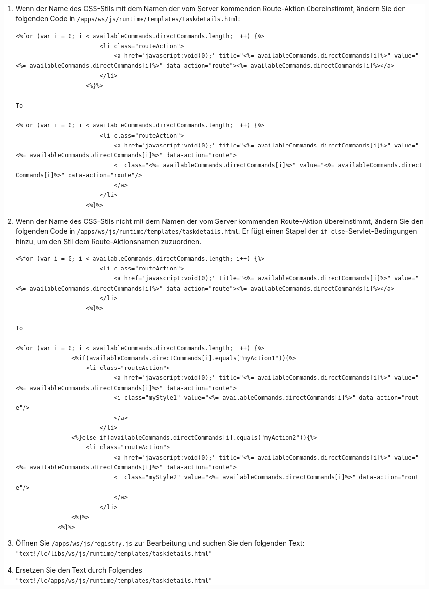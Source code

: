 1. Wenn der Name des CSS-Stils mit dem Namen der vom Server kommenden Route-Aktion übereinstimmt, ändern Sie den folgenden Code in `/apps/ws/js/runtime/templates/taskdetails.html`:

   ```
   <%for (var i = 0; i < availableCommands.directCommands.length; i++) {%>
                           <li class="routeAction">
                               <a href="javascript:void(0);" title="<%= availableCommands.directCommands[i]%>" value="<%= availableCommands.directCommands[i]%>" data-action="route"><%= availableCommands.directCommands[i]%></a>
                           </li>
                       <%}%>
   
   To
   
   <%for (var i = 0; i < availableCommands.directCommands.length; i++) {%>
                           <li class="routeAction">
                               <a href="javascript:void(0);" title="<%= availableCommands.directCommands[i]%>" value="<%= availableCommands.directCommands[i]%>" data-action="route">
                               <i class="<%= availableCommands.directCommands[i]%>" value="<%= availableCommands.directCommands[i]%>" data-action="route"/>
                               </a>
                           </li>
                       <%}%>
   ```

1. Wenn der Name des CSS-Stils nicht mit dem Namen der vom Server kommenden Route-Aktion übereinstimmt, ändern Sie den folgenden Code in `/apps/ws/js/runtime/templates/taskdetails.html`. Er fügt einen Stapel der `if-else`-Servlet-Bedingungen hinzu, um den Stil dem Route-Aktionsnamen zuzuordnen.

   ```
   <%for (var i = 0; i < availableCommands.directCommands.length; i++) {%>
                           <li class="routeAction">
                               <a href="javascript:void(0);" title="<%= availableCommands.directCommands[i]%>" value="<%= availableCommands.directCommands[i]%>" data-action="route"><%= availableCommands.directCommands[i]%></a>
                           </li>
                       <%}%>
   
   To
   
   <%for (var i = 0; i < availableCommands.directCommands.length; i++) {%>
                   <%if(availableCommands.directCommands[i].equals("myAction1")){%>
                       <li class="routeAction">
                               <a href="javascript:void(0);" title="<%= availableCommands.directCommands[i]%>" value="<%= availableCommands.directCommands[i]%>" data-action="route">
                               <i class="myStyle1" value="<%= availableCommands.directCommands[i]%>" data-action="route"/>
                               </a>
                           </li>
                   <%}else if(availableCommands.directCommands[i].equals("myAction2")){%>
                       <li class="routeAction">
                               <a href="javascript:void(0);" title="<%= availableCommands.directCommands[i]%>" value="<%= availableCommands.directCommands[i]%>" data-action="route">
                               <i class="myStyle2" value="<%= availableCommands.directCommands[i]%>" data-action="route"/>
                               </a>
                           </li>
                   <%}%>
               <%}%>
   ```

1. Öffnen Sie `/apps/ws/js/registry.js` zur Bearbeitung und suchen Sie den folgenden Text:\
   `"text!/lc/libs/ws/js/runtime/templates/taskdetails.html"`

1. Ersetzen Sie den Text durch Folgendes:\
   `"text!/lc/apps/ws/js/runtime/templates/taskdetails.html"`
